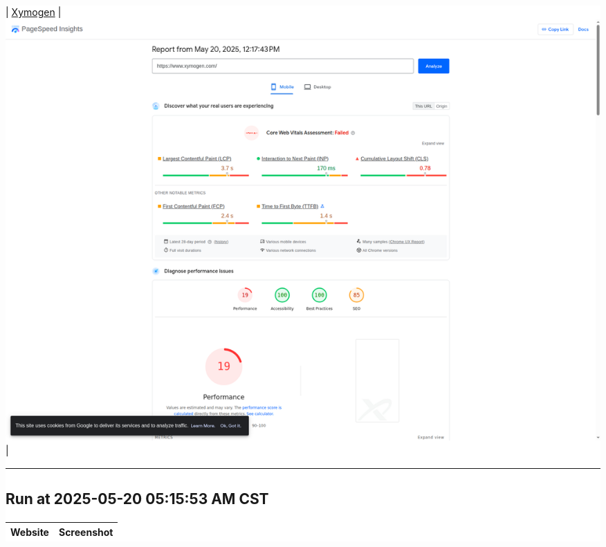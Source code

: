 | [Xymogen](https://pagespeed.web.dev/analysis/https-www-xymogen-com/dln1mxfwxz?form_factor=mobile) | ![Xymogen Screenshot](Xymogen/Xymogen-dln1mxfwxz.png) |

---

## Run at 2025-05-20 05:15:53 AM CST

| Website | Screenshot |
|---------|------------|
